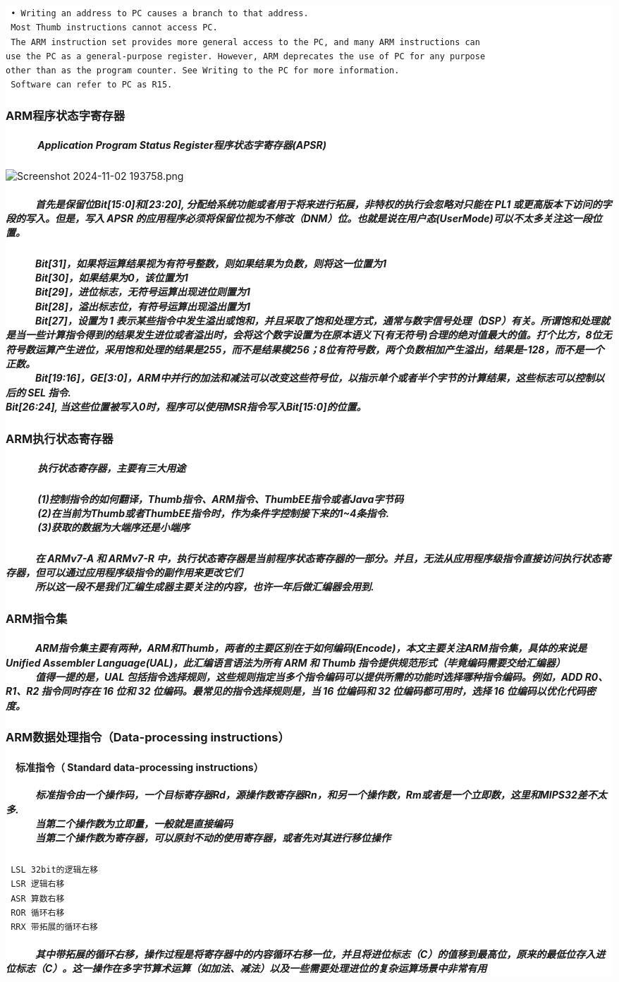 ```
 • Writing an address to PC causes a branch to that address.
 Most Thumb instructions cannot access PC.
 The ARM instruction set provides more general access to the PC, and many ARM instructions can 
use the PC as a general-purpose register. However, ARM deprecates the use of PC for any purpose 
other than as the program counter. See Writing to the PC for more information.
 Software can refer to PC as R15.
```
### ARM程序状态字寄存器
##### &emsp;&emsp;&emsp; Application Program Status Register程序状态字寄存器(APSR)
![Screenshot 2024-11-02 193758.png](https://www.helloimg.com/i/2024/11/02/67260edde6644.png)
##### &emsp;&emsp;&emsp;首先是保留位Bit[15:0]和[23:20], 分配给系统功能或者用于将来进行拓展，非特权的执行会忽略对只能在 PL1 或更高版本下访问的字段的写入。但是，写入 APSR 的应用程序必须将保留位视为不修改（DNM）位。也就是说在用户态(UserMode)可以不太多关注这一段位置。<br>
##### &emsp;&emsp;&emsp;Bit[31]，如果将运算结果视为有符号整数，则如果结果为负数，则将这一位置为1<br>&emsp;&emsp;&emsp;Bit[30]，如果结果为0，该位置为1<br>&emsp;&emsp;&emsp;Bit[29]，进位标志，无符号运算出现进位则置为1<br>&emsp;&emsp;&emsp;Bit[28]，溢出标志位，有符号运算出现溢出置为1<br>&emsp;&emsp;&emsp;Bit[27]，设置为 1 表示某些指令中发生溢出或饱和，并且采取了饱和处理方式，通常与数字信号处理（DSP）有关。所谓饱和处理就是当一些计算指令得到的结果发生进位或者溢出时，会将这个数字设置为在原本语义下(有无符号)合理的绝对值最大的值。打个比方，8位无符号数运算产生进位，采用饱和处理的结果是255，而不是结果模256；8位有符号数，两个负数相加产生溢出，结果是-128，而不是一个正数。<br>&emsp;&emsp;&emsp;Bit[19:16]，GE[3:0]，ARM中并行的加法和减法可以改变这些符号位，以指示单个或者半个字节的计算结果，这些标志可以控制以后的 SEL 指令.<br>Bit[26:24], 当这些位置被写入0时，程序可以使用MSR指令写入Bit[15:0]的位置。

### ARM执行状态寄存器
##### &emsp;&emsp;&emsp; 执行状态寄存器，主要有三大用途
##### &emsp;&emsp;&emsp; (1)控制指令的如何翻译，Thumb指令、ARM指令、ThumbEE指令或者Java字节码<br>&emsp;&emsp;&emsp; (2)在当前为Thumb或者ThumbEE指令时，作为条件字控制接下来的1~4条指令.<br>&emsp;&emsp;&emsp; (3)获取的数据为大端序还是小端序
##### &emsp;&emsp;&emsp;在 ARMv7-A 和 ARMv7-R 中，执行状态寄存器是当前程序状态寄存器的一部分。并且，无法从应用程序级指令直接访问执行状态寄存器，但可以通过应用程序级指令的副作用来更改它们<br>&emsp;&emsp;&emsp;所以这一段不是我们汇编生成器主要关注的内容，也许一年后做汇编器会用到.

### ARM指令集
##### &emsp;&emsp;&emsp;ARM指令集主要有两种，ARM和Thumb，两者的主要区别在于如何编码(Encode)，本文主要关注ARM指令集，具体的来说是*Unified Assembler Language*(UAL)，此汇编语言语法为所有 ARM 和 Thumb 指令提供规范形式（毕竟编码需要交给汇编器）<br>&emsp;&emsp;&emsp;值得一提的是，UAL 包括指令选择规则，这些规则指定当多个指令编码可以提供所需的功能时选择哪种指令编码。例如，ADD R0、R1、R2 指令同时存在 16 位和 32 位编码。最常见的指令选择规则是，当 16 位编码和 32 位编码都可用时，选择 16 位编码以优化代码密度。
### ARM数据处理指令（Data-processing instructions）
#### &emsp;标准指令（ Standard data-processing instructions）
##### &emsp;&emsp;&emsp;标准指令由一个操作码，一个目标寄存器Rd，源操作数寄存器Rn，和另一个操作数，Rm或者是一个立即数，这里和MIPS32差不太多.<br>&emsp;&emsp;&emsp;当第二个操作数为立即量，一般就是直接编码<br>&emsp;&emsp;&emsp;当第二个操作数为寄存器，可以原封不动的使用寄存器，或者先对其进行移位操作
```
 LSL 32bit的逻辑左移
 LSR 逻辑右移
 ASR 算数右移
 ROR 循环右移
 RRX 带拓展的循环右移
```
##### &emsp;&emsp;&emsp;其中带拓展的循环右移，操作过程是将寄存器中的内容循环右移一位，并且将进位标志（C）的值移到最高位，原来的最低位存入进位标志（C）。这一操作在多字节算术运算（如加法、减法）以及一些需要处理进位的复杂运算场景中非常有用